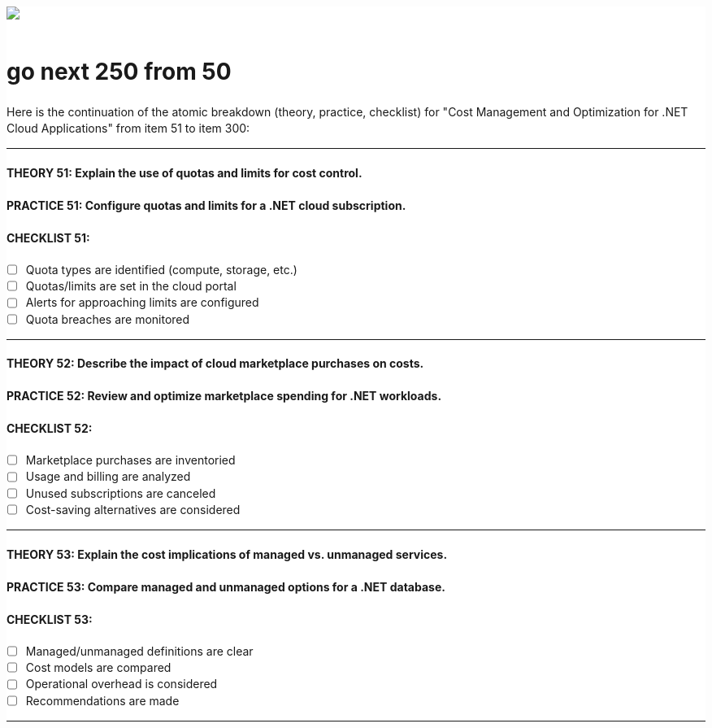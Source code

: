 <img src="https://r2cdn.perplexity.ai/pplx-full-logo-primary-dark%402x.png" class="logo" width="120"/>

# go next 250 from 50

Here is the continuation of the atomic breakdown (theory, practice, checklist) for "Cost Management and Optimization for .NET Cloud Applications" from item 51 to item 300:

---

#### THEORY 51: Explain the use of quotas and limits for cost control.

#### PRACTICE 51: Configure quotas and limits for a .NET cloud subscription.

#### CHECKLIST 51:

- [ ] Quota types are identified (compute, storage, etc.)
- [ ] Quotas/limits are set in the cloud portal
- [ ] Alerts for approaching limits are configured
- [ ] Quota breaches are monitored

---

#### THEORY 52: Describe the impact of cloud marketplace purchases on costs.

#### PRACTICE 52: Review and optimize marketplace spending for .NET workloads.

#### CHECKLIST 52:

- [ ] Marketplace purchases are inventoried
- [ ] Usage and billing are analyzed
- [ ] Unused subscriptions are canceled
- [ ] Cost-saving alternatives are considered

---

#### THEORY 53: Explain the cost implications of managed vs. unmanaged services.

#### PRACTICE 53: Compare managed and unmanaged options for a .NET database.

#### CHECKLIST 53:

- [ ] Managed/unmanaged definitions are clear
- [ ] Cost models are compared
- [ ] Operational overhead is considered
- [ ] Recommendations are made

---
